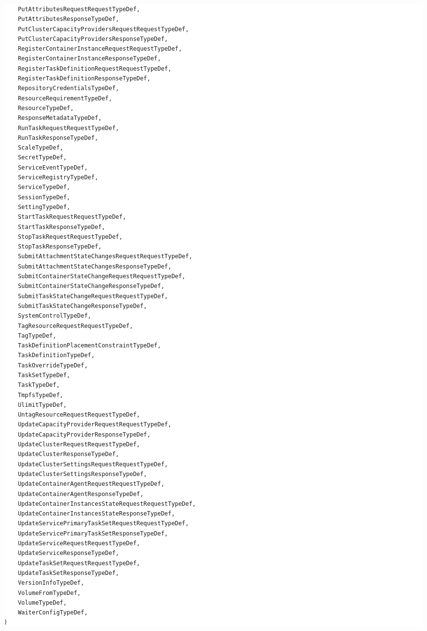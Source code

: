 ```python
    PutAttributesRequestRequestTypeDef,
    PutAttributesResponseTypeDef,
    PutClusterCapacityProvidersRequestRequestTypeDef,
    PutClusterCapacityProvidersResponseTypeDef,
    RegisterContainerInstanceRequestRequestTypeDef,
    RegisterContainerInstanceResponseTypeDef,
    RegisterTaskDefinitionRequestRequestTypeDef,
    RegisterTaskDefinitionResponseTypeDef,
    RepositoryCredentialsTypeDef,
    ResourceRequirementTypeDef,
    ResourceTypeDef,
    ResponseMetadataTypeDef,
    RunTaskRequestRequestTypeDef,
    RunTaskResponseTypeDef,
    ScaleTypeDef,
    SecretTypeDef,
    ServiceEventTypeDef,
    ServiceRegistryTypeDef,
    ServiceTypeDef,
    SessionTypeDef,
    SettingTypeDef,
    StartTaskRequestRequestTypeDef,
    StartTaskResponseTypeDef,
    StopTaskRequestRequestTypeDef,
    StopTaskResponseTypeDef,
    SubmitAttachmentStateChangesRequestRequestTypeDef,
    SubmitAttachmentStateChangesResponseTypeDef,
    SubmitContainerStateChangeRequestRequestTypeDef,
    SubmitContainerStateChangeResponseTypeDef,
    SubmitTaskStateChangeRequestRequestTypeDef,
    SubmitTaskStateChangeResponseTypeDef,
    SystemControlTypeDef,
    TagResourceRequestRequestTypeDef,
    TagTypeDef,
    TaskDefinitionPlacementConstraintTypeDef,
    TaskDefinitionTypeDef,
    TaskOverrideTypeDef,
    TaskSetTypeDef,
    TaskTypeDef,
    TmpfsTypeDef,
    UlimitTypeDef,
    UntagResourceRequestRequestTypeDef,
    UpdateCapacityProviderRequestRequestTypeDef,
    UpdateCapacityProviderResponseTypeDef,
    UpdateClusterRequestRequestTypeDef,
    UpdateClusterResponseTypeDef,
    UpdateClusterSettingsRequestRequestTypeDef,
    UpdateClusterSettingsResponseTypeDef,
    UpdateContainerAgentRequestRequestTypeDef,
    UpdateContainerAgentResponseTypeDef,
    UpdateContainerInstancesStateRequestRequestTypeDef,
    UpdateContainerInstancesStateResponseTypeDef,
    UpdateServicePrimaryTaskSetRequestRequestTypeDef,
    UpdateServicePrimaryTaskSetResponseTypeDef,
    UpdateServiceRequestRequestTypeDef,
    UpdateServiceResponseTypeDef,
    UpdateTaskSetRequestRequestTypeDef,
    UpdateTaskSetResponseTypeDef,
    VersionInfoTypeDef,
    VolumeFromTypeDef,
    VolumeTypeDef,
    WaiterConfigTypeDef,
)
```